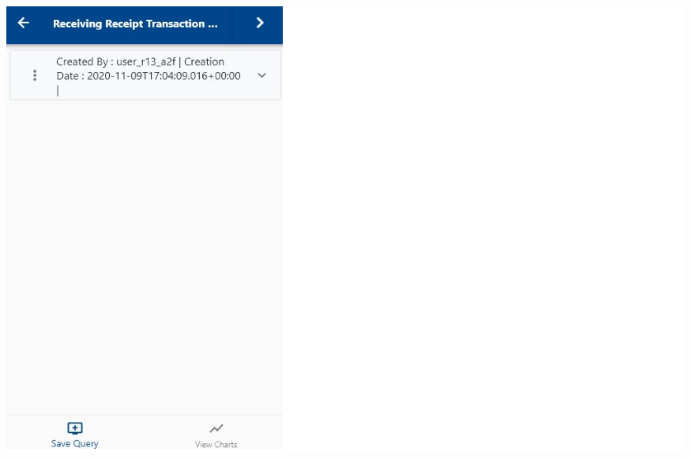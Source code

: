 <img src="/images/ScreenShots/transaction/po/putaway_error/rikdata_po_putaway_error_06.JPG" width="350"/>